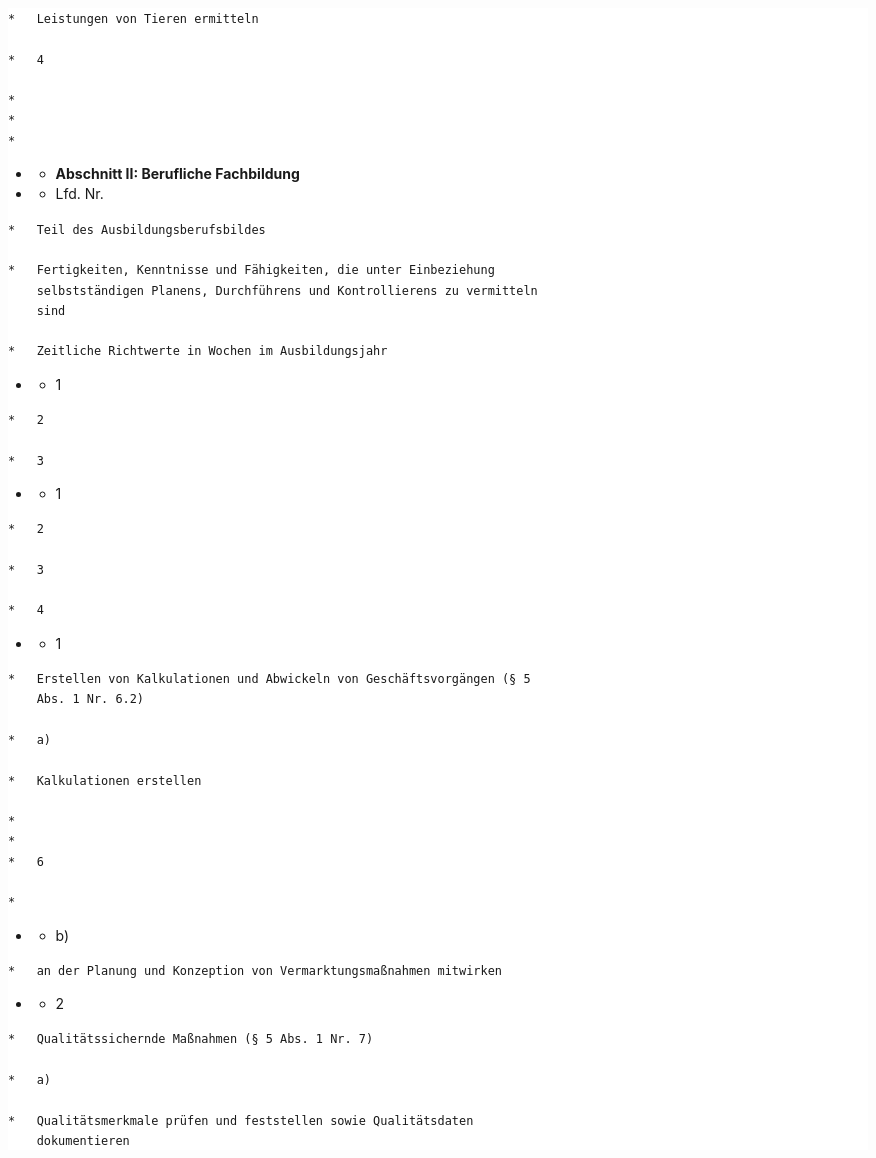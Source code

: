     *   Leistungen von Tieren ermitteln

    *   4

    *
    *
    *

*    *   **Abschnitt II: Berufliche Fachbildung**


*    *   Lfd. Nr.

    *   Teil des Ausbildungsberufsbildes

    *   Fertigkeiten, Kenntnisse und Fähigkeiten, die unter Einbeziehung
        selbstständigen Planens, Durchführens und Kontrollierens zu vermitteln
        sind

    *   Zeitliche Richtwerte in Wochen im Ausbildungsjahr


*    *   1

    *   2

    *   3


*    *   1

    *   2

    *   3

    *   4


*    *   1

    *   Erstellen von Kalkulationen und Abwickeln von Geschäftsvorgängen (§ 5
        Abs. 1 Nr. 6.2)

    *   a)

    *   Kalkulationen erstellen

    *
    *
    *   6

    *

*    *   b)

    *   an der Planung und Konzeption von Vermarktungsmaßnahmen mitwirken


*    *   2

    *   Qualitätssichernde Maßnahmen (§ 5 Abs. 1 Nr. 7)

    *   a)

    *   Qualitätsmerkmale prüfen und feststellen sowie Qualitätsdaten
        dokumentieren
